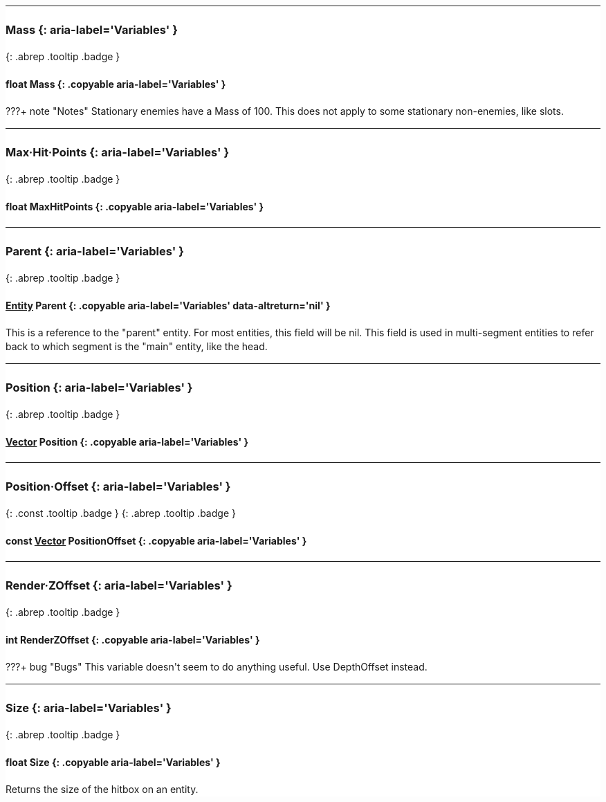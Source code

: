 ___
### Mass {: aria-label='Variables' }
[ ](#){: .abrep .tooltip .badge }
#### float Mass  {: .copyable aria-label='Variables' }
???+ note "Notes"
    Stationary enemies have a Mass of 100. This does not apply to some stationary non-enemies, like slots.
___
### Max·Hit·Points {: aria-label='Variables' }
[ ](#){: .abrep .tooltip .badge }
#### float MaxHitPoints  {: .copyable aria-label='Variables' }

___
### Parent {: aria-label='Variables' }
[ ](#){: .abrep .tooltip .badge }
#### [Entity](Entity.md) Parent  {: .copyable aria-label='Variables' data-altreturn='nil' }

This is a reference to the "parent" entity. For most entities, this field will be nil. This field is used in multi-segment entities to refer back to which segment is the "main" entity, like the head.

___
### Position {: aria-label='Variables' }
[ ](#){: .abrep .tooltip .badge }
#### [Vector](Vector.md) Position  {: .copyable aria-label='Variables' }

___
### Position·Offset {: aria-label='Variables' }
[ ](#){: .const .tooltip .badge } [ ](#){: .abrep .tooltip .badge }
#### const [Vector](Vector.md) PositionOffset  {: .copyable aria-label='Variables' }

___
### Render·ZOffset {: aria-label='Variables' }
[ ](#){: .abrep .tooltip .badge }
#### int RenderZOffset  {: .copyable aria-label='Variables' }


???+ bug "Bugs"
    This variable doesn't seem to do anything useful. Use DepthOffset instead.
___
### Size {: aria-label='Variables' }
[ ](#){: .abrep .tooltip .badge }
#### float Size  {: .copyable aria-label='Variables' }
Returns the size of the hitbox on an entity.
